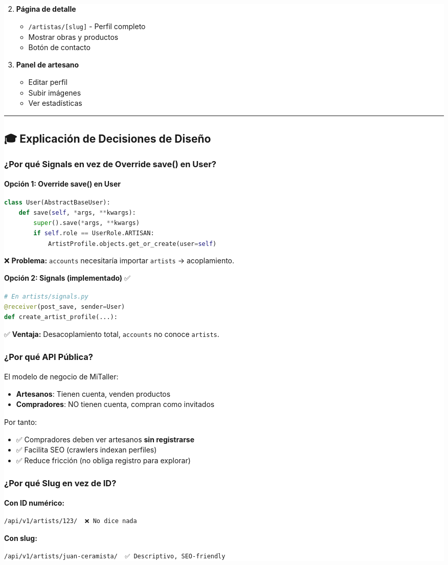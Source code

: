 2. **Página de detalle**
   - `/artistas/[slug]` - Perfil completo
   - Mostrar obras y productos
   - Botón de contacto

3. **Panel de artesano**
   - Editar perfil
   - Subir imágenes
   - Ver estadísticas

---

## 🎓 Explicación de Decisiones de Diseño

### ¿Por qué Signals en vez de Override save() en User?

**Opción 1: Override save() en User**
```python
class User(AbstractBaseUser):
    def save(self, *args, **kwargs):
        super().save(*args, **kwargs)
        if self.role == UserRole.ARTISAN:
            ArtistProfile.objects.get_or_create(user=self)
```

❌ **Problema:** `accounts` necesitaría importar `artists` → acoplamiento.

**Opción 2: Signals (implementado)** ✅
```python
# En artists/signals.py
@receiver(post_save, sender=User)
def create_artist_profile(...):
```

✅ **Ventaja:** Desacoplamiento total, `accounts` no conoce `artists`.

### ¿Por qué API Pública?

El modelo de negocio de MiTaller:
- **Artesanos**: Tienen cuenta, venden productos
- **Compradores**: NO tienen cuenta, compran como invitados

Por tanto:
- ✅ Compradores deben ver artesanos **sin registrarse**
- ✅ Facilita SEO (crawlers indexan perfiles)
- ✅ Reduce fricción (no obliga registro para explorar)

### ¿Por qué Slug en vez de ID?

**Con ID numérico:**
```
/api/v1/artists/123/  ❌ No dice nada
```

**Con slug:**
```
/api/v1/artists/juan-ceramista/  ✅ Descriptivo, SEO-friendly
```
